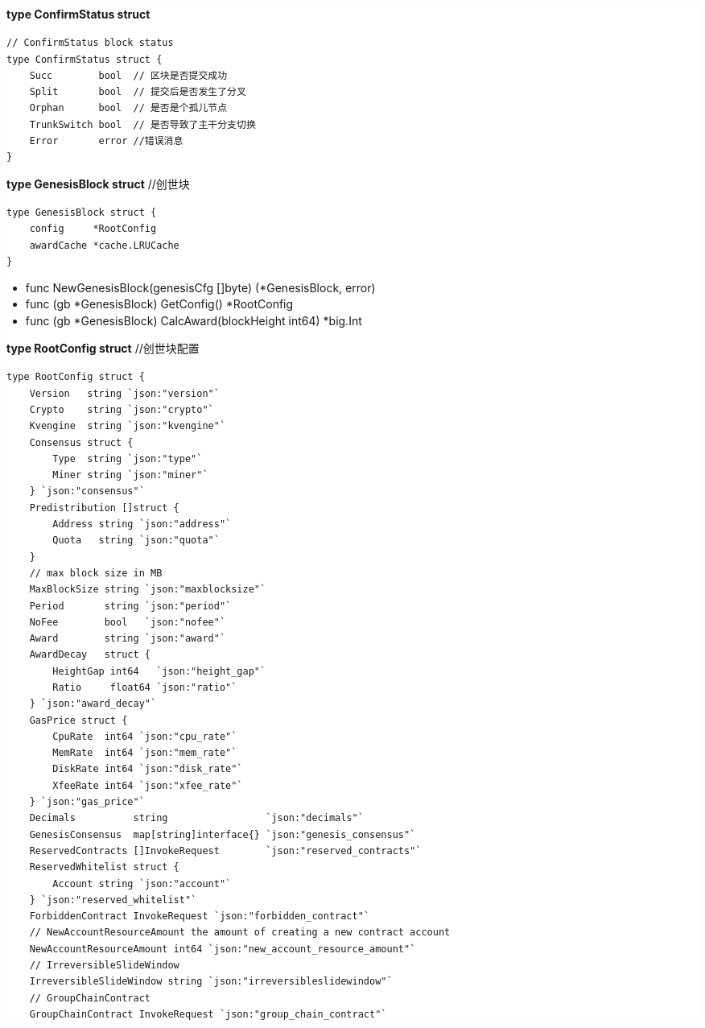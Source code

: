 **type ConfirmStatus struct**
``` 
// ConfirmStatus block status
type ConfirmStatus struct {
	Succ        bool  // 区块是否提交成功
	Split       bool  // 提交后是否发生了分叉
	Orphan      bool  // 是否是个孤儿节点
	TrunkSwitch bool  // 是否导致了主干分支切换
	Error       error //错误消息
}
```

**type GenesisBlock struct**  //创世块
``` 
type GenesisBlock struct {
  	config     *RootConfig
  	awardCache *cache.LRUCache
}
```
- func NewGenesisBlock(genesisCfg []byte) (*GenesisBlock, error)  
- func (gb *GenesisBlock) GetConfig() *RootConfig  
- func (gb *GenesisBlock) CalcAward(blockHeight int64) *big.Int  


**type RootConfig struct** //创世块配置
```
type RootConfig struct {
	Version   string `json:"version"`
	Crypto    string `json:"crypto"`
	Kvengine  string `json:"kvengine"`
	Consensus struct {
		Type  string `json:"type"`
		Miner string `json:"miner"`
	} `json:"consensus"`
	Predistribution []struct {
		Address string `json:"address"`
		Quota   string `json:"quota"`
	}
	// max block size in MB
	MaxBlockSize string `json:"maxblocksize"`
	Period       string `json:"period"`
	NoFee        bool   `json:"nofee"`
	Award        string `json:"award"`
	AwardDecay   struct {
		HeightGap int64   `json:"height_gap"`
		Ratio     float64 `json:"ratio"`
	} `json:"award_decay"`
	GasPrice struct {
		CpuRate  int64 `json:"cpu_rate"`
		MemRate  int64 `json:"mem_rate"`
		DiskRate int64 `json:"disk_rate"`
		XfeeRate int64 `json:"xfee_rate"`
	} `json:"gas_price"`
	Decimals          string                 `json:"decimals"`
	GenesisConsensus  map[string]interface{} `json:"genesis_consensus"`
	ReservedContracts []InvokeRequest        `json:"reserved_contracts"`
	ReservedWhitelist struct {
		Account string `json:"account"`
	} `json:"reserved_whitelist"`
	ForbiddenContract InvokeRequest `json:"forbidden_contract"`
	// NewAccountResourceAmount the amount of creating a new contract account
	NewAccountResourceAmount int64 `json:"new_account_resource_amount"`
	// IrreversibleSlideWindow
	IrreversibleSlideWindow string `json:"irreversibleslidewindow"`
	// GroupChainContract
	GroupChainContract InvokeRequest `json:"group_chain_contract"`
```